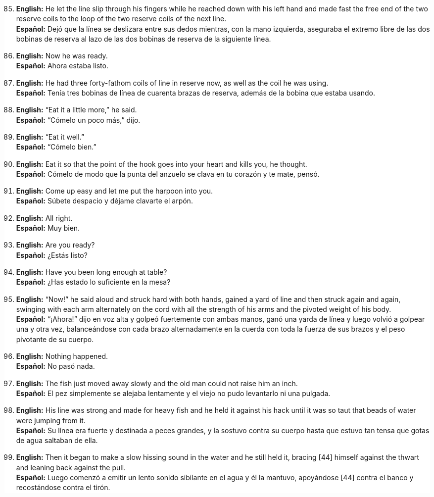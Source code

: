 85. **English:** He let the line slip through his fingers while he reached down with his left hand and made fast the free end of the two reserve coils to the loop of the two reserve coils of the next line.  
    **Español:** Dejó que la línea se deslizara entre sus dedos mientras, con la mano izquierda, aseguraba el extremo libre de las dos bobinas de reserva al lazo de las dos bobinas de reserva de la siguiente línea.

86. **English:** Now he was ready.  
    **Español:** Ahora estaba listo.

87. **English:** He had three forty-fathom coils of line in reserve now, as well as the coil he was using.  
    **Español:** Tenía tres bobinas de línea de cuarenta brazas de reserva, además de la bobina que estaba usando.

88. **English:** “Eat it a little more,” he said.  
    **Español:** “Cómelo un poco más,” dijo.

89. **English:** “Eat it well.”  
    **Español:** “Cómelo bien.”

90. **English:** Eat it so that the point of the hook goes into your heart and kills you, he thought.  
    **Español:** Cómelo de modo que la punta del anzuelo se clava en tu corazón y te mate, pensó.

91. **English:** Come up easy and let me put the harpoon into you.  
    **Español:** Súbete despacio y déjame clavarte el arpón.

92. **English:** All right.  
    **Español:** Muy bien.

93. **English:** Are you ready?  
    **Español:** ¿Estás listo?

94. **English:** Have you been long enough at table?  
    **Español:** ¿Has estado lo suficiente en la mesa?

95. **English:** “Now!” he said aloud and struck hard with both hands, gained a yard of line and then struck again and again, swinging with each arm alternately on the cord with all the strength of his arms and the pivoted weight of his body.  
    **Español:** “¡Ahora!” dijo en voz alta y golpeó fuertemente con ambas manos, ganó una yarda de línea y luego volvió a golpear una y otra vez, balanceándose con cada brazo alternadamente en la cuerda con toda la fuerza de sus brazos y el peso pivotante de su cuerpo.

96. **English:** Nothing happened.  
    **Español:** No pasó nada.

97. **English:** The fish just moved away slowly and the old man could not raise him an inch.  
    **Español:** El pez simplemente se alejaba lentamente y el viejo no pudo levantarlo ni una pulgada.

98. **English:** His line was strong and made for heavy fish and he held it against his hack until it was so taut that beads of water were jumping from it.  
    **Español:** Su línea era fuerte y destinada a peces grandes, y la sostuvo contra su cuerpo hasta que estuvo tan tensa que gotas de agua saltaban de ella.

99. **English:** Then it began to make a slow hissing sound in the water and he still held it, bracing [44] himself against the thwart and leaning back against the pull.  
    **Español:** Luego comenzó a emitir un lento sonido sibilante en el agua y él la mantuvo, apoyándose [44] contra el banco y recostándose contra el tirón.
